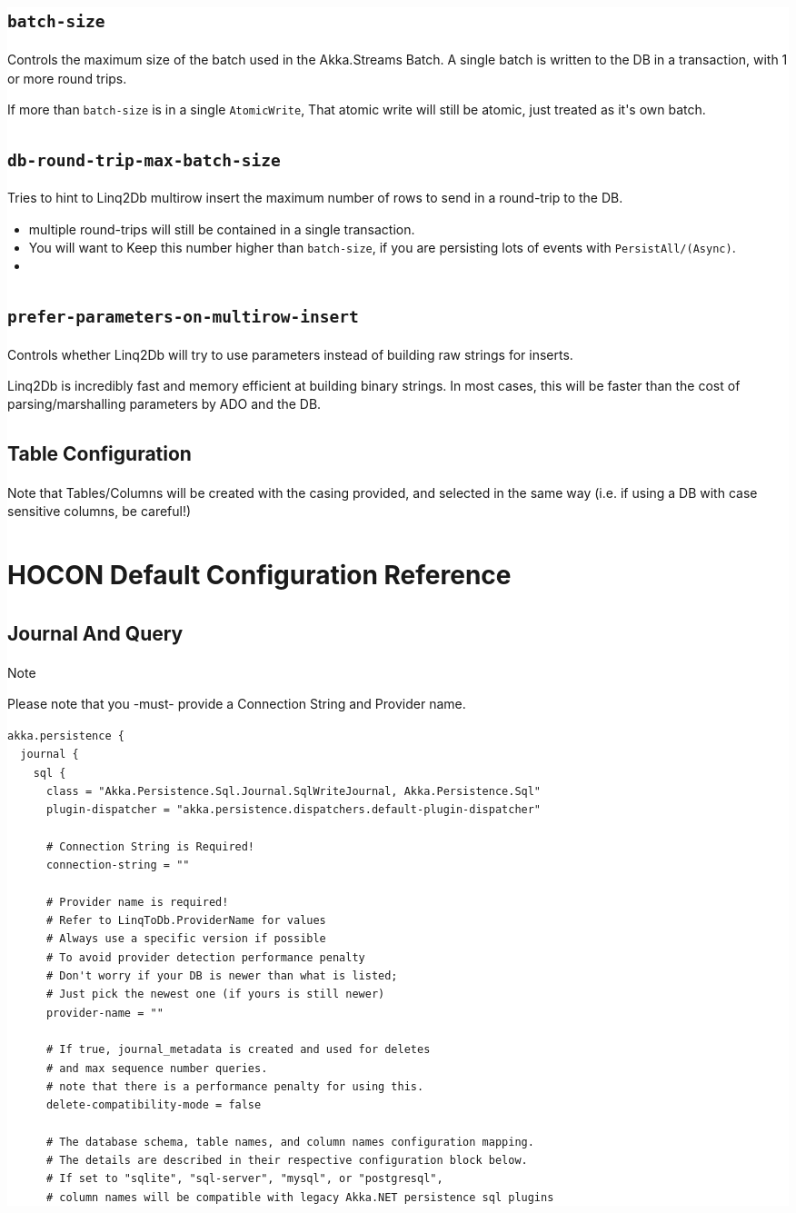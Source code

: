 ## `batch-size`

Controls the maximum size of the batch used in the Akka.Streams Batch. A single batch is written to the DB in a transaction, with 1 or more round trips.

If more than `batch-size` is in a single `AtomicWrite`, That atomic write will still be atomic, just treated as it's own batch.

## `db-round-trip-max-batch-size` 

Tries to hint to Linq2Db multirow insert the maximum number of rows to send in a round-trip to the DB.
  - multiple round-trips will still be contained in a single transaction.
  - You will want to Keep this number higher than `batch-size`, if you are persisting lots of events with `PersistAll/(Async)`.
  - 
## `prefer-parameters-on-multirow-insert` 

Controls whether Linq2Db will try to use parameters instead of building raw strings for inserts.

Linq2Db is incredibly fast and memory efficient at building binary strings. In most cases, this will be faster than the cost of parsing/marshalling parameters by ADO and the DB.

## Table Configuration

Note that Tables/Columns will be created with the casing provided, and selected in the same way (i.e. if using a DB with case sensitive columns, be careful!)

# HOCON Default Configuration Reference

## Journal And Query

> [!NOTE]
> Please note that you -must- provide a Connection String and Provider name.

```hocon
akka.persistence {
  journal {
    sql {
      class = "Akka.Persistence.Sql.Journal.SqlWriteJournal, Akka.Persistence.Sql"
      plugin-dispatcher = "akka.persistence.dispatchers.default-plugin-dispatcher"
      
      # Connection String is Required!
      connection-string = ""

      # Provider name is required!
      # Refer to LinqToDb.ProviderName for values
      # Always use a specific version if possible
      # To avoid provider detection performance penalty
      # Don't worry if your DB is newer than what is listed;
      # Just pick the newest one (if yours is still newer)
      provider-name = ""

      # If true, journal_metadata is created and used for deletes
      # and max sequence number queries.
      # note that there is a performance penalty for using this.
      delete-compatibility-mode = false

      # The database schema, table names, and column names configuration mapping.
      # The details are described in their respective configuration block below.
      # If set to "sqlite", "sql-server", "mysql", or "postgresql",
      # column names will be compatible with legacy Akka.NET persistence sql plugins
```